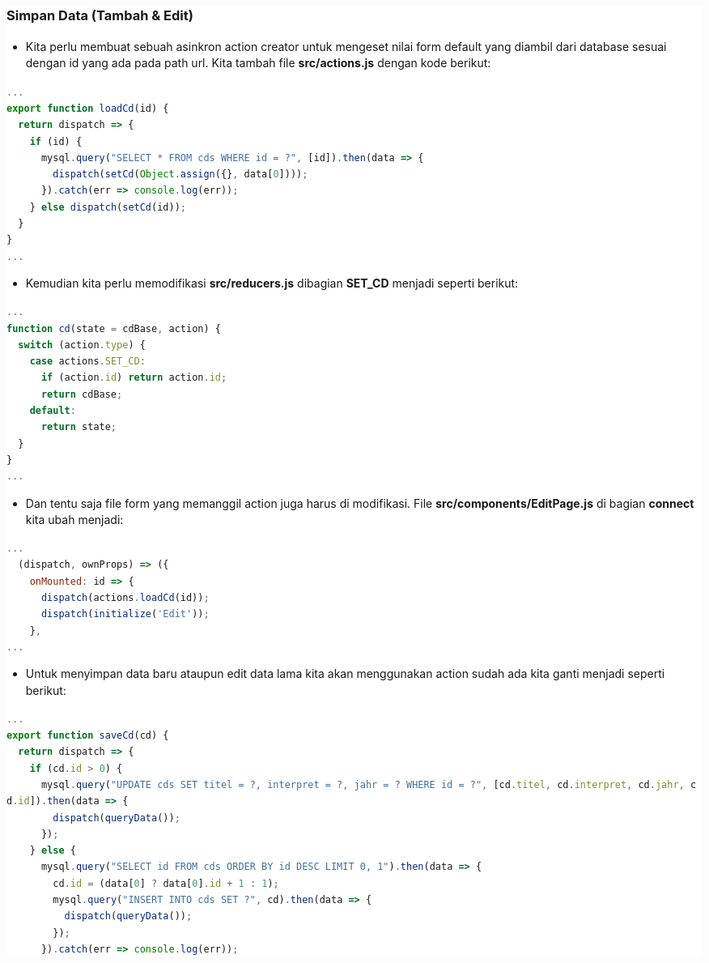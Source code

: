 ### Simpan Data (Tambah & Edit)

* Kita perlu membuat sebuah asinkron action creator untuk mengeset nilai form default yang diambil dari database sesuai dengan id yang ada pada path url. Kita tambah file __src/actions.js__ dengan kode berikut:

```js
...
export function loadCd(id) {
  return dispatch => {
    if (id) {
      mysql.query("SELECT * FROM cds WHERE id = ?", [id]).then(data => {
        dispatch(setCd(Object.assign({}, data[0])));
      }).catch(err => console.log(err));
    } else dispatch(setCd(id));
  }
}
...
```

* Kemudian kita perlu memodifikasi __src/reducers.js__ dibagian __SET_CD__ menjadi seperti berikut:

```js
...
function cd(state = cdBase, action) {
  switch (action.type) {
    case actions.SET_CD:
      if (action.id) return action.id;
      return cdBase;
    default:
      return state;
  }
}
...
```

* Dan tentu saja file form yang memanggil action juga harus di modifikasi. File __src/components/EditPage.js__ di bagian __connect__ kita ubah menjadi:

```js
...
  (dispatch, ownProps) => ({
    onMounted: id => {
      dispatch(actions.loadCd(id));
      dispatch(initialize('Edit'));
    },
...
```

* Untuk menyimpan data baru ataupun edit data lama kita akan menggunakan action sudah ada kita ganti menjadi seperti berikut:

```js
...
export function saveCd(cd) {
  return dispatch => {
    if (cd.id > 0) {
      mysql.query("UPDATE cds SET titel = ?, interpret = ?, jahr = ? WHERE id = ?", [cd.titel, cd.interpret, cd.jahr, cd.id]).then(data => {
        dispatch(queryData());
      });
    } else {
      mysql.query("SELECT id FROM cds ORDER BY id DESC LIMIT 0, 1").then(data => {
        cd.id = (data[0] ? data[0].id + 1 : 1);
        mysql.query("INSERT INTO cds SET ?", cd).then(data => {
          dispatch(queryData());
        });
      }).catch(err => console.log(err));
```